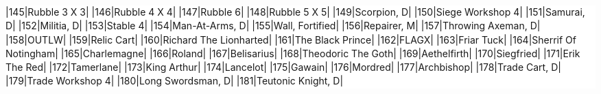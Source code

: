 |145|Rubble 3 X 3|
|146|Rubble 4 X 4|
|147|Rubble 6|
|148|Rubble 5 X 5|
|149|Scorpion, D|
|150|Siege Workshop 4|
|151|Samurai, D|
|152|Militia, D|
|153|Stable 4|
|154|Man-At-Arms, D|
|155|Wall, Fortified|
|156|Repairer, M|
|157|Throwing Axeman, D|
|158|OUTLW|
|159|Relic Cart|
|160|Richard The Lionharted|
|161|The Black Prince|
|162|FLAGX|
|163|Friar Tuck|
|164|Sherrif Of Notingham|
|165|Charlemagne|
|166|Roland|
|167|Belisarius|
|168|Theodoric The Goth|
|169|Aethelfirth|
|170|Siegfried|
|171|Erik The Red|
|172|Tamerlane|
|173|King Arthur|
|174|Lancelot|
|175|Gawain|
|176|Mordred|
|177|Archbishop|
|178|Trade Cart, D|
|179|Trade Workshop 4|
|180|Long Swordsman, D|
|181|Teutonic Knight, D|